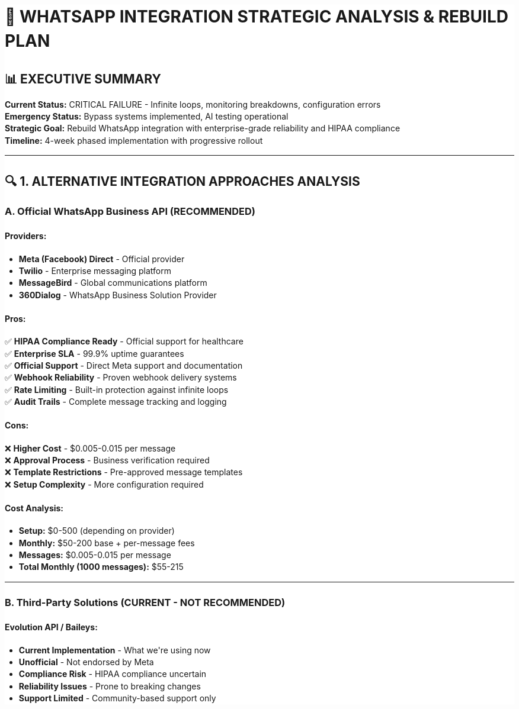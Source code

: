 # 🚀 **WHATSAPP INTEGRATION STRATEGIC ANALYSIS & REBUILD PLAN**

## 📊 **EXECUTIVE SUMMARY**

**Current Status:** CRITICAL FAILURE - Infinite loops, monitoring breakdowns, configuration errors  
**Emergency Status:** Bypass systems implemented, AI testing operational  
**Strategic Goal:** Rebuild WhatsApp integration with enterprise-grade reliability and HIPAA compliance  
**Timeline:** 4-week phased implementation with progressive rollout  

---

## 🔍 **1. ALTERNATIVE INTEGRATION APPROACHES ANALYSIS**

### **A. Official WhatsApp Business API (RECOMMENDED)**

#### **Providers:**
- **Meta (Facebook) Direct** - Official provider
- **Twilio** - Enterprise messaging platform
- **MessageBird** - Global communications platform
- **360Dialog** - WhatsApp Business Solution Provider

#### **Pros:**
✅ **HIPAA Compliance Ready** - Official support for healthcare  
✅ **Enterprise SLA** - 99.9% uptime guarantees  
✅ **Official Support** - Direct Meta support and documentation  
✅ **Webhook Reliability** - Proven webhook delivery systems  
✅ **Rate Limiting** - Built-in protection against infinite loops  
✅ **Audit Trails** - Complete message tracking and logging  

#### **Cons:**
❌ **Higher Cost** - $0.005-0.015 per message  
❌ **Approval Process** - Business verification required  
❌ **Template Restrictions** - Pre-approved message templates  
❌ **Setup Complexity** - More configuration required  

#### **Cost Analysis:**
- **Setup:** $0-500 (depending on provider)
- **Monthly:** $50-200 base + per-message fees
- **Messages:** $0.005-0.015 per message
- **Total Monthly (1000 messages):** $55-215

---

### **B. Third-Party Solutions (CURRENT - NOT RECOMMENDED)**

#### **Evolution API / Baileys:**
- **Current Implementation** - What we're using now
- **Unofficial** - Not endorsed by Meta
- **Compliance Risk** - HIPAA compliance uncertain
- **Reliability Issues** - Prone to breaking changes
- **Support Limited** - Community-based support only
